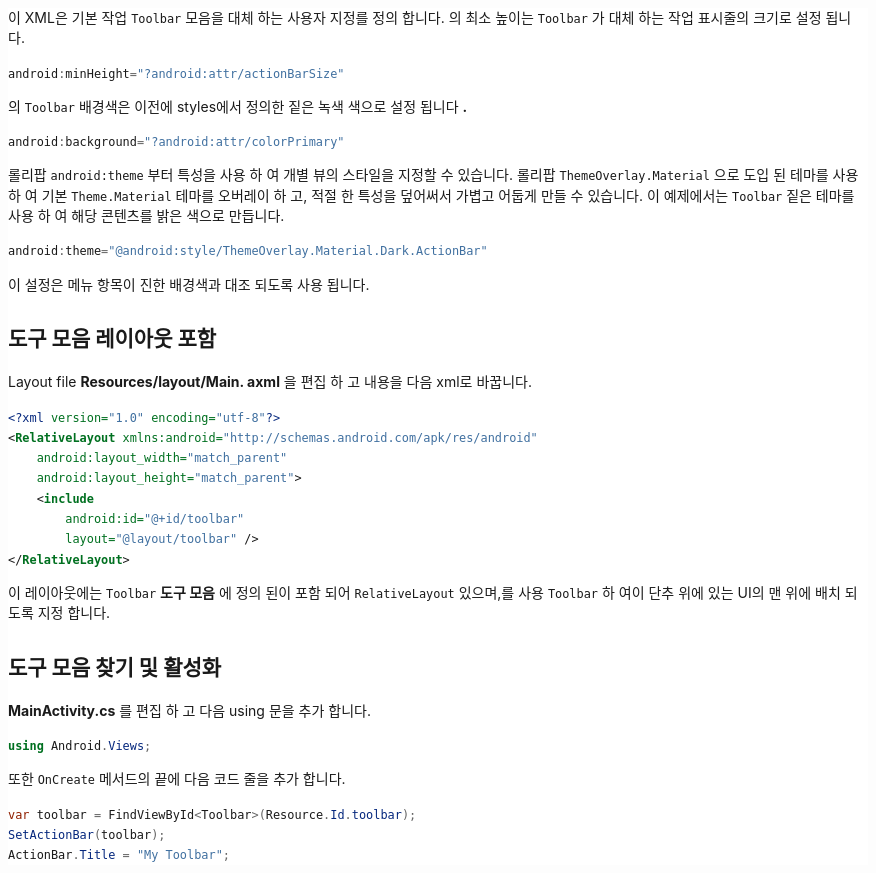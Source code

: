 이 XML은 기본 작업 `Toolbar` 모음을 대체 하는 사용자 지정를 정의 합니다. 의 최소 높이는 `Toolbar` 가 대체 하는 작업 표시줄의 크기로 설정 됩니다. 

```csharp
android:minHeight="?android:attr/actionBarSize"
```

의 `Toolbar` 배경색은 이전에 styles에서 정의한 짙은 녹색 색으로 설정 됩니다 **.**

```csharp
android:background="?android:attr/colorPrimary"
```

롤리팝 `android:theme` 부터 특성을 사용 하 여 개별 뷰의 스타일을 지정할 수 있습니다. 롤리팝 `ThemeOverlay.Material` 으로 도입 된 테마를 사용 하 여 기본 `Theme.Material` 테마를 오버레이 하 고, 적절 한 특성을 덮어써서 가볍고 어둡게 만들 수 있습니다. 이 예제에서는 `Toolbar` 짙은 테마를 사용 하 여 해당 콘텐츠를 밝은 색으로 만듭니다. 

```csharp
android:theme="@android:style/ThemeOverlay.Material.Dark.ActionBar"
```

이 설정은 메뉴 항목이 진한 배경색과 대조 되도록 사용 됩니다.



## <a name="include-the-toolbar-layout"></a>도구 모음 레이아웃 포함

Layout file **Resources/layout/Main. axml** 을 편집 하 고 내용을 다음 xml로 바꿉니다.

```xml
<?xml version="1.0" encoding="utf-8"?>
<RelativeLayout xmlns:android="http://schemas.android.com/apk/res/android"
    android:layout_width="match_parent"
    android:layout_height="match_parent">
    <include
        android:id="@+id/toolbar"
        layout="@layout/toolbar" />
</RelativeLayout>
```

이 레이아웃에는 `Toolbar` **도구 모음** 에 정의 된이 포함 되어 `RelativeLayout` 있으며,를 사용 `Toolbar` 하 여이 단추 위에 있는 UI의 맨 위에 배치 되도록 지정 합니다. 



## <a name="find-and-activate-the-toolbar"></a>도구 모음 찾기 및 활성화

**MainActivity.cs** 를 편집 하 고 다음 using 문을 추가 합니다.

```csharp
using Android.Views;
```

또한 `OnCreate` 메서드의 끝에 다음 코드 줄을 추가 합니다.

```csharp
var toolbar = FindViewById<Toolbar>(Resource.Id.toolbar);
SetActionBar(toolbar);
ActionBar.Title = "My Toolbar";
```
